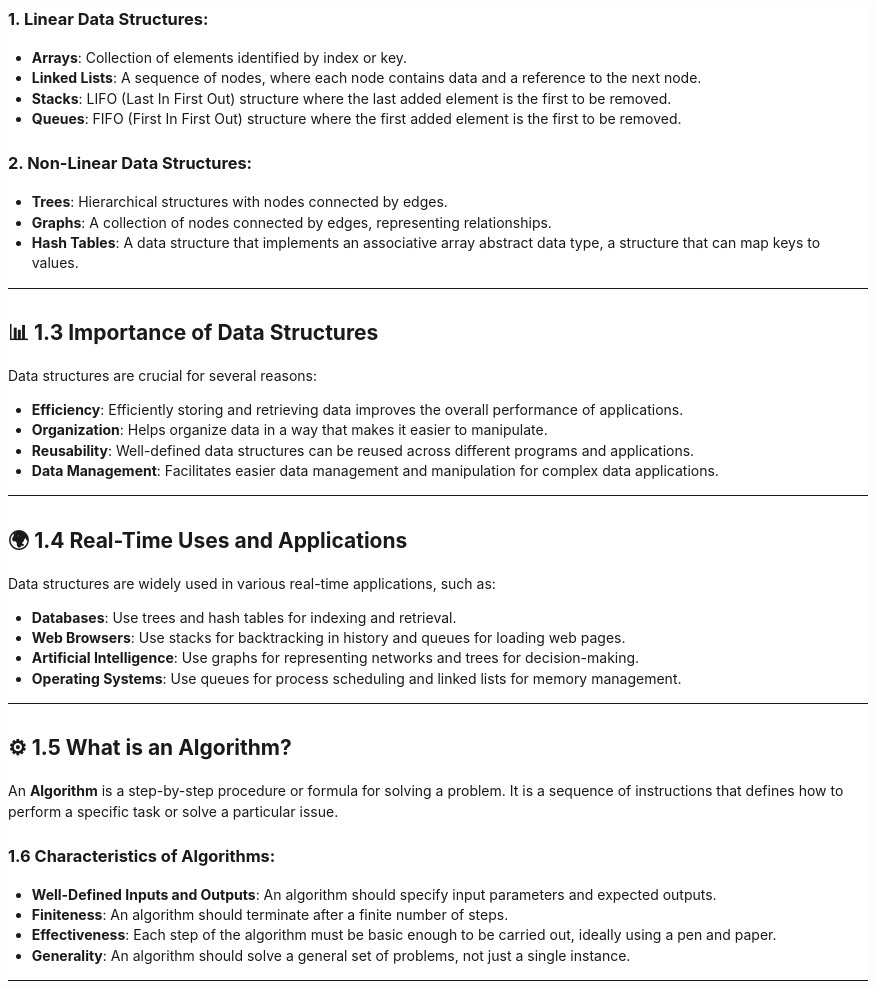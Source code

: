 ### 1. **Linear Data Structures**:
- **Arrays**: Collection of elements identified by index or key.
- **Linked Lists**: A sequence of nodes, where each node contains data and a reference to the next node.
- **Stacks**: LIFO (Last In First Out) structure where the last added element is the first to be removed.
- **Queues**: FIFO (First In First Out) structure where the first added element is the first to be removed.

### 2. **Non-Linear Data Structures**:
- **Trees**: Hierarchical structures with nodes connected by edges.
- **Graphs**: A collection of nodes connected by edges, representing relationships.
- **Hash Tables**: A data structure that implements an associative array abstract data type, a structure that can map keys to values.

---

## 📊 **1.3 Importance of Data Structures**

Data structures are crucial for several reasons:
- **Efficiency**: Efficiently storing and retrieving data improves the overall performance of applications.
- **Organization**: Helps organize data in a way that makes it easier to manipulate.
- **Reusability**: Well-defined data structures can be reused across different programs and applications.
- **Data Management**: Facilitates easier data management and manipulation for complex data applications.

---

## 🌍 **1.4 Real-Time Uses and Applications**

Data structures are widely used in various real-time applications, such as:
- **Databases**: Use trees and hash tables for indexing and retrieval.
- **Web Browsers**: Use stacks for backtracking in history and queues for loading web pages.
- **Artificial Intelligence**: Use graphs for representing networks and trees for decision-making.
- **Operating Systems**: Use queues for process scheduling and linked lists for memory management.

---

## ⚙️ **1.5 What is an Algorithm?**

An **Algorithm** is a step-by-step procedure or formula for solving a problem. It is a sequence of instructions that defines how to perform a specific task or solve a particular issue.

### **1.6 Characteristics of Algorithms**:
- **Well-Defined Inputs and Outputs**: An algorithm should specify input parameters and expected outputs.
- **Finiteness**: An algorithm should terminate after a finite number of steps.
- **Effectiveness**: Each step of the algorithm must be basic enough to be carried out, ideally using a pen and paper.
- **Generality**: An algorithm should solve a general set of problems, not just a single instance.

---